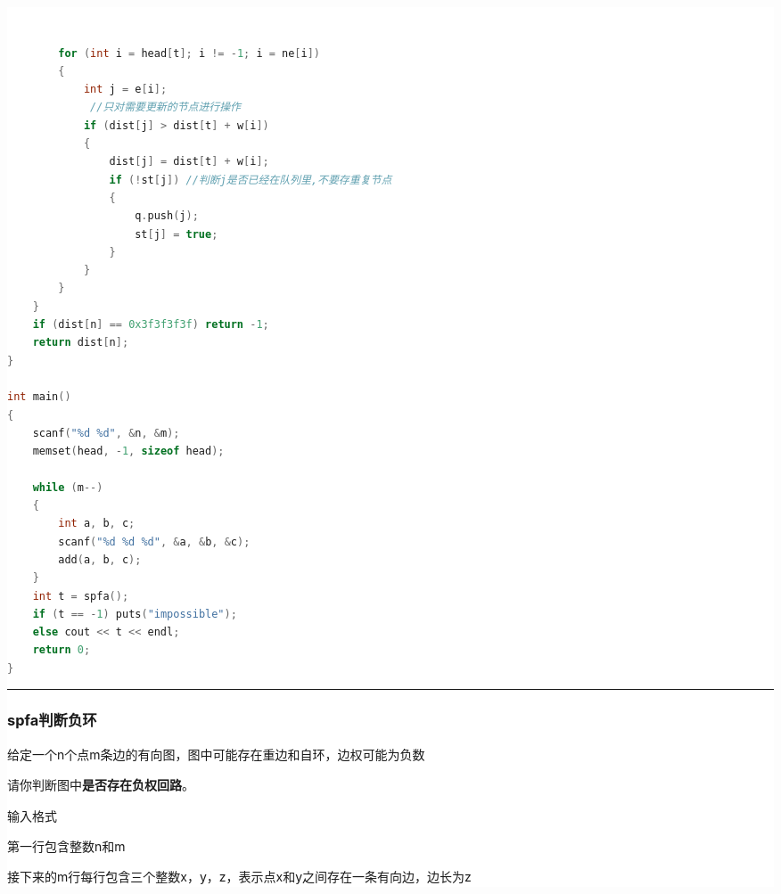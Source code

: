 ```cpp

       
		for (int i = head[t]; i != -1; i = ne[i])
		{
			int j = e[i];
             //只对需要更新的节点进行操作
			if (dist[j] > dist[t] + w[i])
			{
				dist[j] = dist[t] + w[i];
				if (!st[j]) //判断j是否已经在队列里,不要存重复节点
				{
					q.push(j);
					st[j] = true;
				}
			}
		}
	}
	if (dist[n] == 0x3f3f3f3f) return -1;
	return dist[n];
}

int main()
{
	scanf("%d %d", &n, &m);
	memset(head, -1, sizeof head);

	while (m--)
	{
		int a, b, c;
		scanf("%d %d %d", &a, &b, &c);
		add(a, b, c);
	}
	int t = spfa();
	if (t == -1) puts("impossible");
	else cout << t << endl;
	return 0;
}
```

---

### spfa判断负环

给定一个n个点m条边的有向图，图中可能存在重边和自环，边权可能为负数

请你判断图中**是否存在负权回路**。

输入格式

第一行包含整数n和m

接下来的m行每行包含三个整数x，y，z，表示点x和y之间存在一条有向边，边长为z
